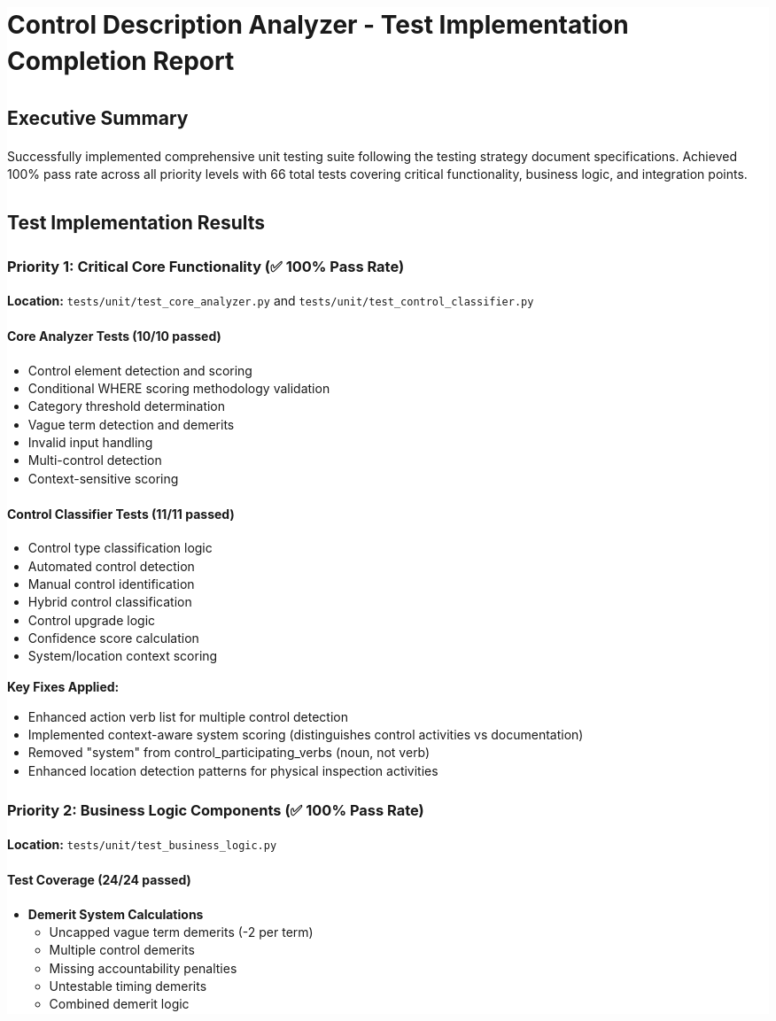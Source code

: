 # Control Description Analyzer - Test Implementation Completion Report

## Executive Summary

Successfully implemented comprehensive unit testing suite following the testing strategy document specifications. Achieved 100% pass rate across all priority levels with 66 total tests covering critical functionality, business logic, and integration points.

## Test Implementation Results

### Priority 1: Critical Core Functionality (✅ 100% Pass Rate)
**Location:** `tests/unit/test_core_analyzer.py` and `tests/unit/test_control_classifier.py`

#### Core Analyzer Tests (10/10 passed)
- Control element detection and scoring
- Conditional WHERE scoring methodology validation
- Category threshold determination
- Vague term detection and demerits
- Invalid input handling
- Multi-control detection
- Context-sensitive scoring

#### Control Classifier Tests (11/11 passed)
- Control type classification logic
- Automated control detection
- Manual control identification
- Hybrid control classification
- Control upgrade logic
- Confidence score calculation
- System/location context scoring

**Key Fixes Applied:**
- Enhanced action verb list for multiple control detection
- Implemented context-aware system scoring (distinguishes control activities vs documentation)
- Removed "system" from control_participating_verbs (noun, not verb)
- Enhanced location detection patterns for physical inspection activities

### Priority 2: Business Logic Components (✅ 100% Pass Rate)
**Location:** `tests/unit/test_business_logic.py`

#### Test Coverage (24/24 passed)
- **Demerit System Calculations**
  - Uncapped vague term demerits (-2 per term)
  - Multiple control demerits
  - Missing accountability penalties
  - Untestable timing demerits
  - Combined demerit logic
